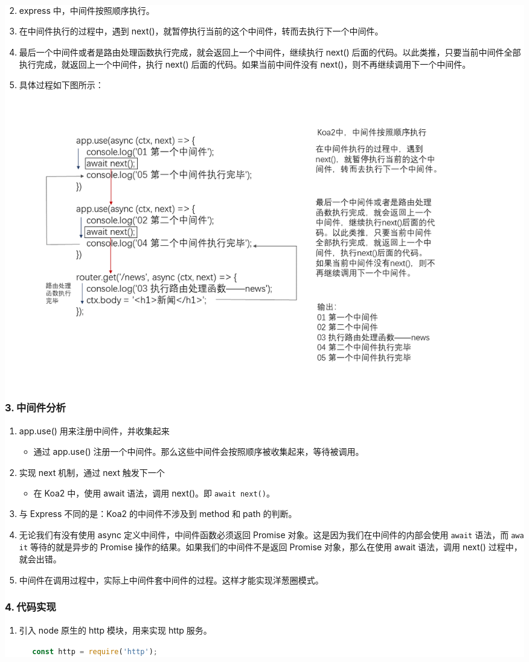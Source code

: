 2. express 中，中间件按照顺序执行。

3. 在中间件执行的过程中，遇到 next()，就暂停执行当前的这个中间件，转而去执行下一个中间件。

4. 最后一个中间件或者是路由处理函数执行完成，就会返回上一个中间件，继续执行 next() 后面的代码。以此类推，只要当前中间件全部执行完成，就返回上一个中间件，执行 next() 后面的代码。如果当前中间件没有 next()，则不再继续调用下一个中间件。

5. 具体过程如下图所示：

   ![](./img/koa2-call_middleware.png)

### 3. 中间件分析

1. app.use() 用来注册中间件，并收集起来
   - 通过 app.use() 注册一个中间件。那么这些中间件会按照顺序被收集起来，等待被调用。

2. 实现 next 机制，通过 next 触发下一个
   - 在 Koa2 中，使用 await 语法，调用 next()。即 `await next()`。

3. 与 Express 不同的是：Koa2 的中间件不涉及到 method 和 path 的判断。

4. 无论我们有没有使用 async 定义中间件，中间件函数必须返回 Promise 对象。这是因为我们在中间件的内部会使用 `await` 语法，而 `await` 等待的就是异步的 Promise 操作的结果。如果我们的中间件不是返回 Promise 对象，那么在使用 await 语法，调用 next() 过程中，就会出错。

5. 中间件在调用过程中，实际上中间件套中间件的过程。这样才能实现洋葱圈模式。

### 4. 代码实现

1. 引入 node 原生的 http 模块，用来实现 http 服务。
   ```javascript
      const http = require('http');
   ```
